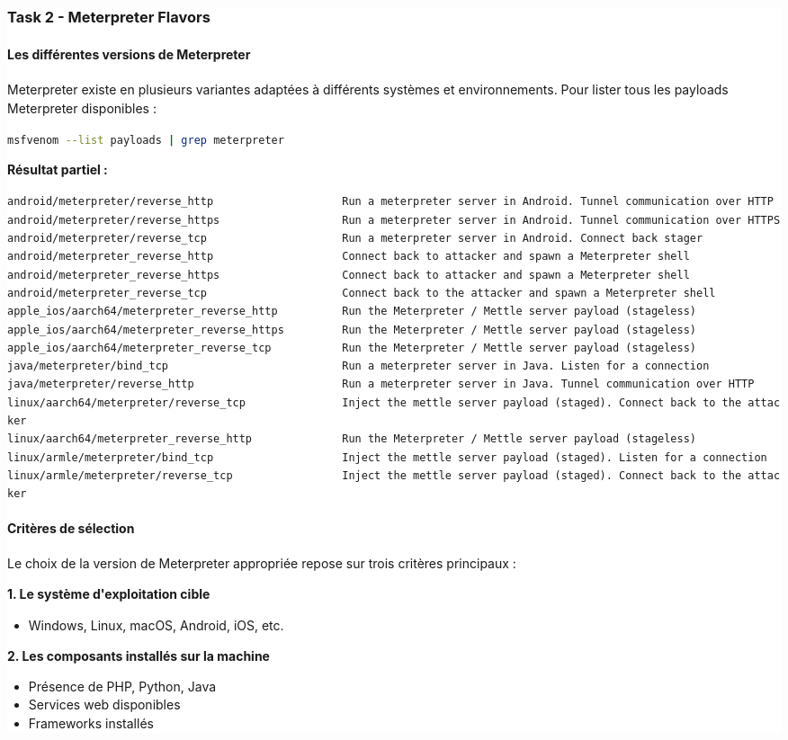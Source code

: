 
### Task 2 - Meterpreter Flavors

#### Les différentes versions de Meterpreter

Meterpreter existe en plusieurs variantes adaptées à différents systèmes et environnements. Pour lister tous les payloads Meterpreter disponibles :

```bash
msfvenom --list payloads | grep meterpreter
```

**Résultat partiel :**

```
android/meterpreter/reverse_http                    Run a meterpreter server in Android. Tunnel communication over HTTP
android/meterpreter/reverse_https                   Run a meterpreter server in Android. Tunnel communication over HTTPS
android/meterpreter/reverse_tcp                     Run a meterpreter server in Android. Connect back stager
android/meterpreter_reverse_http                    Connect back to attacker and spawn a Meterpreter shell
android/meterpreter_reverse_https                   Connect back to attacker and spawn a Meterpreter shell
android/meterpreter_reverse_tcp                     Connect back to the attacker and spawn a Meterpreter shell
apple_ios/aarch64/meterpreter_reverse_http          Run the Meterpreter / Mettle server payload (stageless)
apple_ios/aarch64/meterpreter_reverse_https         Run the Meterpreter / Mettle server payload (stageless)
apple_ios/aarch64/meterpreter_reverse_tcp           Run the Meterpreter / Mettle server payload (stageless)
java/meterpreter/bind_tcp                           Run a meterpreter server in Java. Listen for a connection
java/meterpreter/reverse_http                       Run a meterpreter server in Java. Tunnel communication over HTTP
linux/aarch64/meterpreter/reverse_tcp               Inject the mettle server payload (staged). Connect back to the attacker
linux/aarch64/meterpreter_reverse_http              Run the Meterpreter / Mettle server payload (stageless)
linux/armle/meterpreter/bind_tcp                    Inject the mettle server payload (staged). Listen for a connection
linux/armle/meterpreter/reverse_tcp                 Inject the mettle server payload (staged). Connect back to the attacker
```

#### Critères de sélection

Le choix de la version de Meterpreter appropriée repose sur trois critères principaux :

**1. Le système d'exploitation cible**
   - Windows, Linux, macOS, Android, iOS, etc.

**2. Les composants installés sur la machine**
   - Présence de PHP, Python, Java
   - Services web disponibles
   - Frameworks installés
